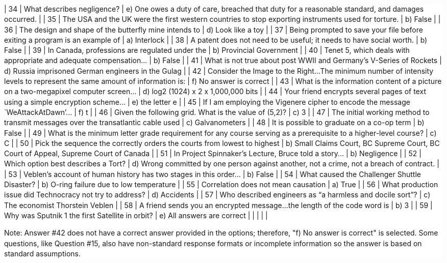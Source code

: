 | 34 | What describes negligence? | e) One owes a duty of care, breached that duty for a reasonable standard, and damages occurred. |
| 35 | The USA and the UK were the first western countries to stop exporting instruments used for torture. | b) False |
| 36 | The design and shape of the butterfly mine intends to | d) Look like a toy |
| 37 | Being prompted to save your file before exiting a program is an example of | a) Interlock |
| 38 | A patent does not need to be useful; it needs to have social worth. | b) False |
| 39 | In Canada, professions are regulated under the | b) Provincial Government |
| 40 | Tenet 5, which deals with appropriate and adequate compensation... | b) False |
| 41 | What is not true about post WWII and Germany’s V-Series of Rockets | d) Russia imprisoned German engineers in the Gulag |
| 42 | Consider the Image to the Right...The minimum number of intensity levels to represent the same amount of information is: | f) No answer is correct |
| 43 | What is the information content of a picture on a two-megapixel computer screen... | d) log2 (1024) x 2 x 1,000,000 bits |
| 44 | Your friend encrypts several pages of text using a simple encryption scheme... | e) the letter e |
| 45 | If I am employing the Vigenere cipher to encode the message `WeAttackAtDawn’... | f) t |
| 46 | Given the following grid. What is the value of (5,2)? | c) 3 |
| 47 | The initial working method to transmit messages over the transatlantic cable used | c) Galvanometers |
| 48 | It is possible to graduate on a co-op term | b) False |
| 49 | What is the minimum letter grade requirement for any course serving as a prerequisite to a higher-level course? | c) C |
| 50 | Pick the sequence the correctly orders the courts from lowest to highest | b) Small Claims Court, BC Supreme Court, BC Court of Appeal, Supreme Court of Canada |
| 51 | In Project Spinnaker’s Lecture, Bruce told a story... | b) Negligence |
| 52 | Which option best describes a Tort? | d) Wrong committed by one person against another, not a crime, not a breach of contract. |
| 53 | Veblen’s account of human history has two stages in this order... | b) False |
| 54 | What caused the Challenger Shuttle Disaster? | b) O-ring failure due to low temperature |
| 55 | Correlation does not mean causation | a) True |
| 56 | What production issue did Technocracy not try to address? | d) Accidents |
| 57 | Who described engineers as “a harmless and docile sort”? | c) The economist Thorstein Veblen |
| 58 | A friend sends you an encrypted message...the length of the code word is | b) 3 |
| 59 | Why was Sputnik 1 the first Satellite in orbit? | e) All answers are correct |
|  |  |  |

Note: Answer #42 does not have a correct answer provided in the options; therefore, "f) No answer is correct" is selected. Some questions, like Question #15, also have non-standard response formats or incomplete information so the answer is based on standard assumptions.